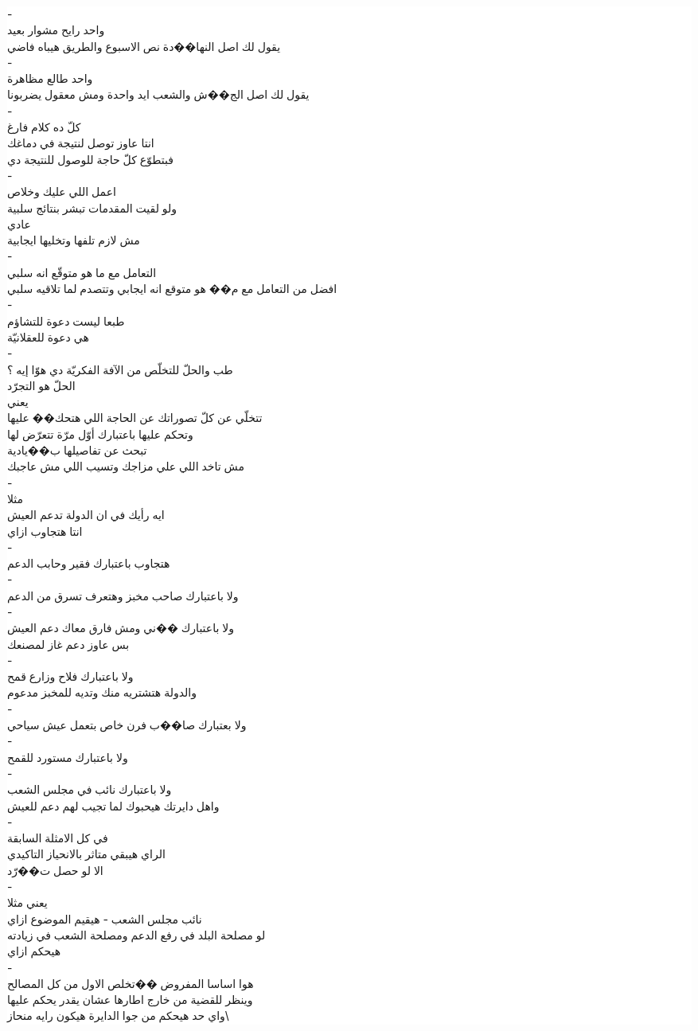 -\
واحد رايح مشوار بعيد\
يقول لك اصل النها��دة نص الاسبوع والطريق هيباه فاضي\
-\
واحد طالع مظاهرة\
يقول لك اصل الج��ش والشعب ايد واحدة ومش معقول يضربونا\
-\
كلّ ده كلام فارغ\
انتا عاوز توصل لنتيجة في دماغك\
فبتطوّع كلّ حاجة للوصول للنتيجة دي\
-\
اعمل اللي عليك وخلاص\
ولو لقيت المقدمات تبشر بنتائج سلبية\
عادي\
مش لازم تلفها وتخليها ايجابية\
-\
التعامل مع ما هو متوقّع انه سلبي\
افضل من التعامل مع م�� هو متوقع انه ايجابي وتتصدم لما تلاقيه
سلبي\
-\
طبعا ليست دعوة للتشاؤم\
هي دعوة للعقلانيّة\
-\
طب والحلّ للتخلّص من الآفة الفكريّة دي هوّا إيه ؟\
الحلّ هو التجرّد\
يعني\
تتخلّي عن كلّ تصوراتك عن الحاجة اللي هتحك�� عليها\
وتحكم عليها باعتبارك أوّل مرّة تتعرّض لها\
تبحث عن تفاصيلها ب��يادية\
مش تاخد اللي علي مزاجك وتسيب اللي مش عاجبك\
-\
مثلا\
ايه رأيك في ان الدولة تدعم العيش\
انتا هتجاوب ازاي\
-\
هتجاوب باعتبارك فقير وحابب الدعم\
-\
ولا باعتبارك صاحب مخبز وهتعرف تسرق من الدعم\
-\
ولا باعتبارك ��ني ومش فارق معاك دعم العيش\
بس عاوز دعم غاز لمصنعك\
-\
ولا باعتبارك فلاح وزارع قمح\
والدولة هتشتريه منك وتديه للمخبز مدعوم\
-\
ولا بعتبارك صا��ب فرن خاص بتعمل عيش سياحي\
-\
ولا باعتبارك مستورد للقمح\
-\
ولا باعتبارك نائب في مجلس الشعب\
واهل دايرتك هيحبوك لما تجيب لهم دعم للعيش\
-\
في كل الامثلة السابقة\
الراي هيبقي متاثر بالانحياز التاكيدي\
الا لو حصل ت��رّد\
-\
يعني مثلا\
نائب مجلس الشعب - هيقيم الموضوع ازاي\
لو مصلحة البلد في رفع الدعم ومصلحة الشعب في زيادته\
هيحكم ازاي\
-\
هوا اساسا المفروض ��تخلص الاول من كل المصالح\
وينظر للقضية من خارج اطارها عشان يقدر يحكم عليها\
واي حد هيحكم من جوا الدايرة هيكون رايه منحاز\